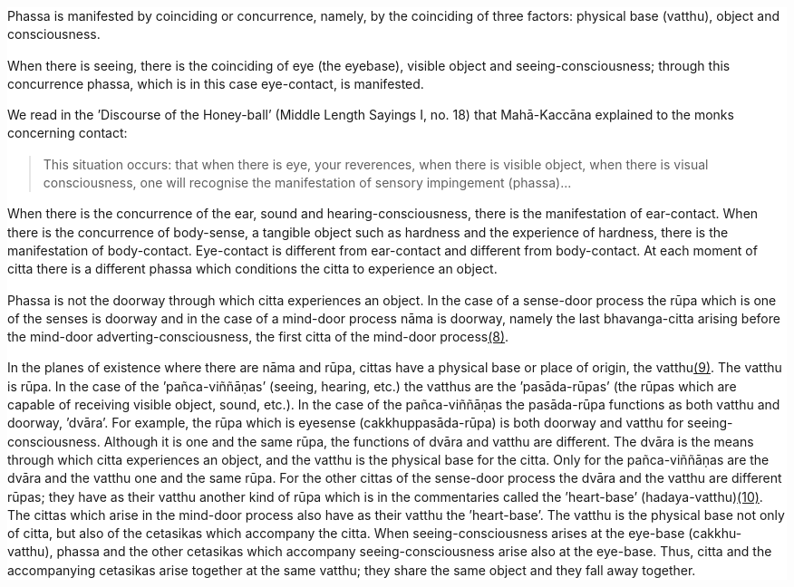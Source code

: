 Phassa is manifested by coinciding or concurrence, namely, by the
coinciding of three factors: physical base (vatthu), object and
consciousness.

When there is seeing, there is the coinciding of eye (the eyebase),
visible object and seeing-consciousness; through this concurrence
phassa, which is in this case eye-contact, is manifested.

We read in the ’Discourse of the Honey-ball’ (Middle Length Sayings I,
no. 18) that Mahā-Kaccāna explained to the monks concerning contact:

> This situation occurs: that when there is eye, your reverences, when
> there is visible object, when there is visual consciousness, one will
> recognise the manifestation of sensory impingement (phassa)...

When there is the concurrence of the ear, sound and
hearing-consciousness, there is the manifestation of ear-contact. When
there is the concurrence of body-sense, a tangible object such as
hardness and the experience of hardness, there is the manifestation of
body-contact. Eye-contact is different from ear-contact and different
from body-contact. At each moment of citta there is a different phassa
which conditions the citta to experience an object.

Phassa is not the doorway through which citta experiences an object. In
the case of a sense-door process the rūpa which is one of the senses is
doorway and in the case of a mind-door process nāma is doorway, namely
the last bhavanga-citta arising before the mind-door
adverting-consciousness, the first citta of the mind-door
process[(8)](#FOOT8).

In the planes of existence where there are nāma and rūpa, cittas have a
physical base or place of origin, the vatthu[(9)](#FOOT9). The vatthu is
rūpa. In the case of the ’pañca-viññāṇas’ (seeing, hearing, etc.) the
vatthus are the ’pasāda-rūpas’ (the rūpas which are capable of receiving
visible object, sound, etc.). In the case of the pañca-viññāṇas the
pasāda-rūpa functions as both vatthu and doorway, ’dvāra’. For example,
the rūpa which is eyesense (cakkhuppasāda-rūpa) is both doorway and
vatthu for seeing-consciousness. Although it is one and the same rūpa,
the functions of dvāra and vatthu are different. The dvāra is the means
through which citta experiences an object, and the vatthu is the
physical base for the citta. Only for the pañca-viññāṇas are the dvāra
and the vatthu one and the same rūpa. For the other cittas of the
sense-door process the dvāra and the vatthu are different rūpas; they
have as their vatthu another kind of rūpa which is in the commentaries
called the ’heart-base’ (hadaya-vatthu)[(10)](#FOOT10). The cittas which
arise in the mind-door process also have as their vatthu the
’heart-base’. The vatthu is the physical base not only of citta, but
also of the cetasikas which accompany the citta. When
seeing-consciousness arises at the eye-base (cakkhu-vatthu), phassa and
the other cetasikas which accompany seeing-consciousness arise also at
the eye-base. Thus, citta and the accompanying cetasikas arise together
at the same vatthu; they share the same object and they fall away
together.
